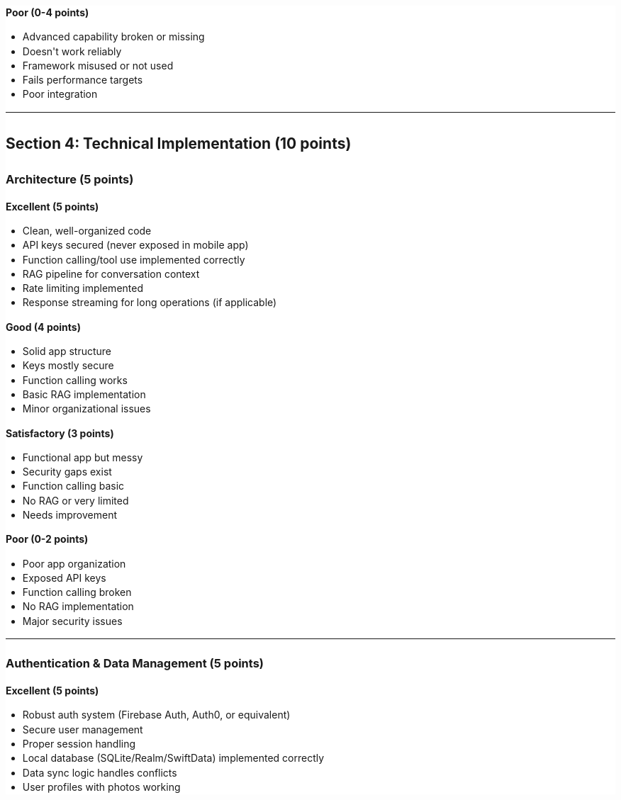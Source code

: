 **Poor (0-4 points)**
- Advanced capability broken or missing
- Doesn't work reliably
- Framework misused or not used
- Fails performance targets
- Poor integration

---

## Section 4: Technical Implementation (10 points)

### Architecture (5 points)

**Excellent (5 points)**
- Clean, well-organized code
- API keys secured (never exposed in mobile app)
- Function calling/tool use implemented correctly
- RAG pipeline for conversation context
- Rate limiting implemented
- Response streaming for long operations (if applicable)

**Good (4 points)**
- Solid app structure
- Keys mostly secure
- Function calling works
- Basic RAG implementation
- Minor organizational issues

**Satisfactory (3 points)**
- Functional app but messy
- Security gaps exist
- Function calling basic
- No RAG or very limited
- Needs improvement

**Poor (0-2 points)**
- Poor app organization
- Exposed API keys
- Function calling broken
- No RAG implementation
- Major security issues

---

### Authentication & Data Management (5 points)

**Excellent (5 points)**
- Robust auth system (Firebase Auth, Auth0, or equivalent)
- Secure user management
- Proper session handling
- Local database (SQLite/Realm/SwiftData) implemented correctly
- Data sync logic handles conflicts
- User profiles with photos working
